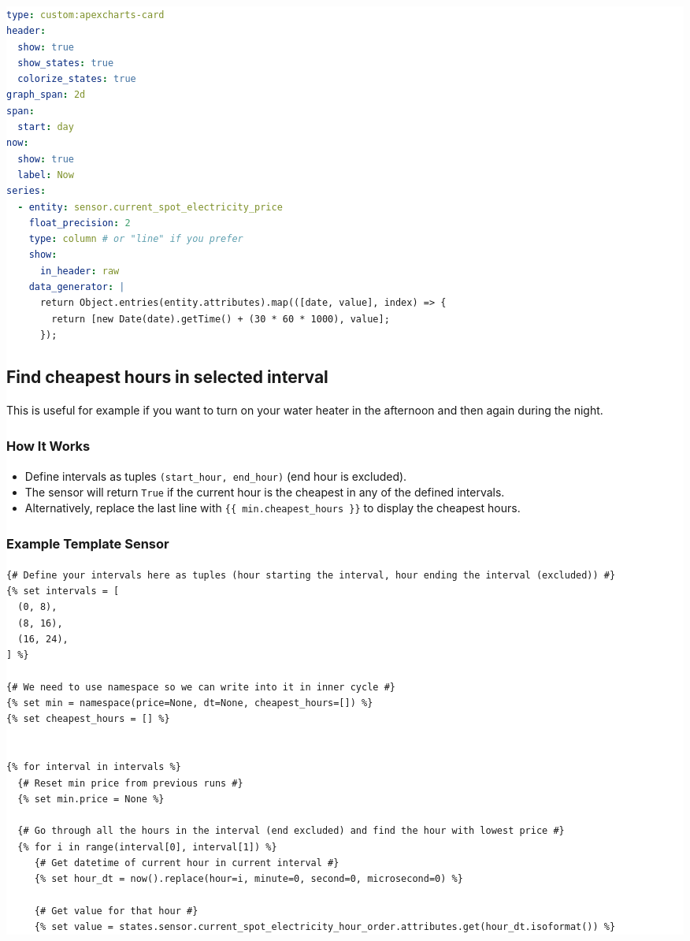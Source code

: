 ```yaml
type: custom:apexcharts-card
header:
  show: true
  show_states: true
  colorize_states: true
graph_span: 2d
span:
  start: day
now:
  show: true
  label: Now
series:
  - entity: sensor.current_spot_electricity_price
    float_precision: 2
    type: column # or "line" if you prefer
    show:
      in_header: raw
    data_generator: |
      return Object.entries(entity.attributes).map(([date, value], index) => {
        return [new Date(date).getTime() + (30 * 60 * 1000), value];
      });
```

## Find cheapest hours in selected interval

This is useful for example if you want to turn on your water heater in the afternoon and then again during the night.

### How It Works
- Define intervals as tuples `(start_hour, end_hour)` (end hour is excluded).
- The sensor will return `True` if the current hour is the cheapest in any of the defined intervals.
- Alternatively, replace the last line with `{{ min.cheapest_hours }}` to display the cheapest hours.

### Example Template Sensor

```jinja
{# Define your intervals here as tuples (hour starting the interval, hour ending the interval (excluded)) #}
{% set intervals = [
  (0, 8),
  (8, 16),
  (16, 24),
] %}

{# We need to use namespace so we can write into it in inner cycle #}
{% set min = namespace(price=None, dt=None, cheapest_hours=[]) %}
{% set cheapest_hours = [] %}


{% for interval in intervals %}
  {# Reset min price from previous runs #}
  {% set min.price = None %}

  {# Go through all the hours in the interval (end excluded) and find the hour with lowest price #}
  {% for i in range(interval[0], interval[1]) %}
     {# Get datetime of current hour in current interval #}
     {% set hour_dt = now().replace(hour=i, minute=0, second=0, microsecond=0) %}

     {# Get value for that hour #}
     {% set value = states.sensor.current_spot_electricity_hour_order.attributes.get(hour_dt.isoformat()) %}
```